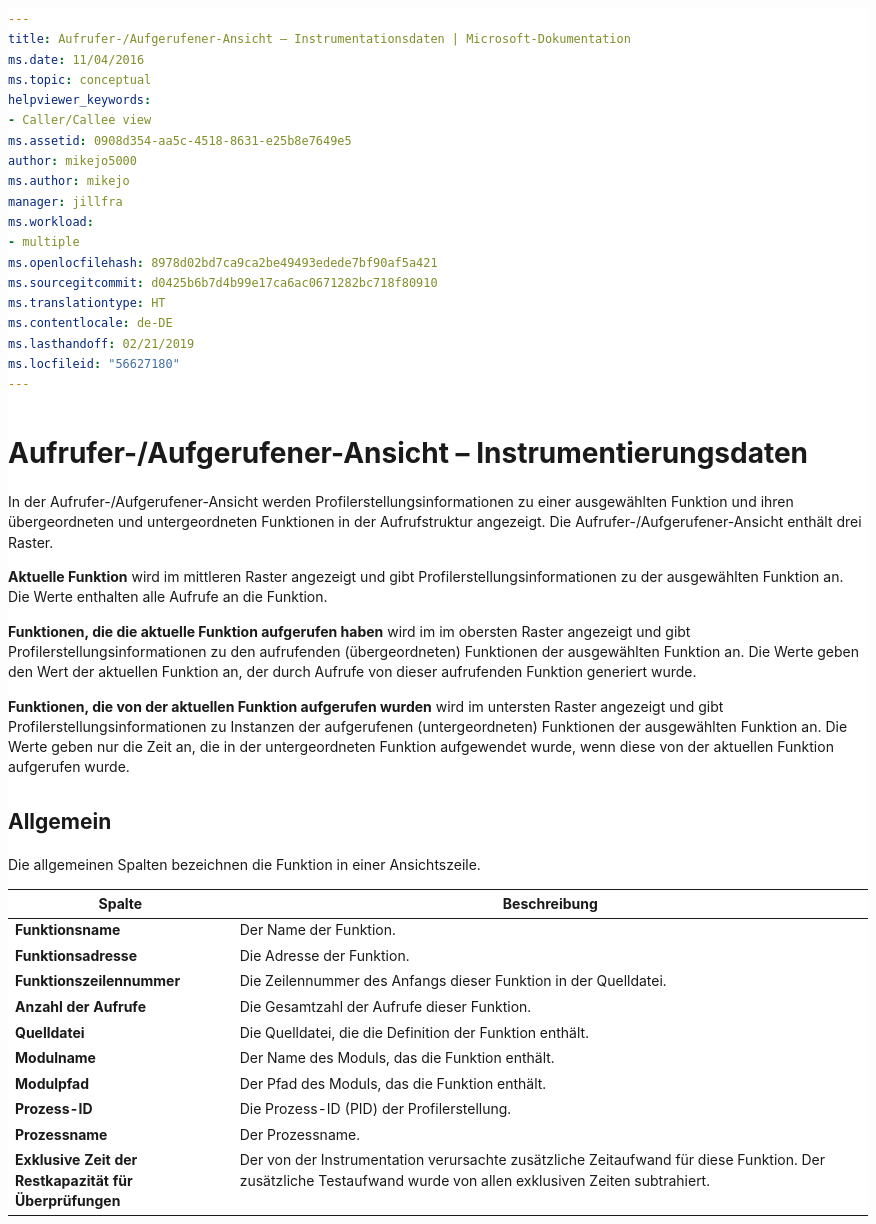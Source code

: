 ```yaml
---
title: Aufrufer-/Aufgerufener-Ansicht – Instrumentationsdaten | Microsoft-Dokumentation
ms.date: 11/04/2016
ms.topic: conceptual
helpviewer_keywords:
- Caller/Callee view
ms.assetid: 0908d354-aa5c-4518-8631-e25b8e7649e5
author: mikejo5000
ms.author: mikejo
manager: jillfra
ms.workload:
- multiple
ms.openlocfilehash: 8978d02bd7ca9ca2be49493edede7bf90af5a421
ms.sourcegitcommit: d0425b6b7d4b99e17ca6ac0671282bc718f80910
ms.translationtype: HT
ms.contentlocale: de-DE
ms.lasthandoff: 02/21/2019
ms.locfileid: "56627180"
---
```

# <a name="callercallee-view---instrumentation-data"></a>Aufrufer-/Aufgerufener-Ansicht – Instrumentierungsdaten
In der Aufrufer-/Aufgerufener-Ansicht werden Profilerstellungsinformationen zu einer ausgewählten Funktion und ihren übergeordneten und untergeordneten Funktionen in der Aufrufstruktur angezeigt. Die Aufrufer-/Aufgerufener-Ansicht enthält drei Raster.

 **Aktuelle Funktion** wird im mittleren Raster angezeigt und gibt Profilerstellungsinformationen zu der ausgewählten Funktion an. Die Werte enthalten alle Aufrufe an die Funktion.

 **Funktionen, die die aktuelle Funktion aufgerufen haben** wird im im obersten Raster angezeigt und gibt Profilerstellungsinformationen zu den aufrufenden (übergeordneten) Funktionen der ausgewählten Funktion an. Die Werte geben den Wert der aktuellen Funktion an, der durch Aufrufe von dieser aufrufenden Funktion generiert wurde.

 **Funktionen, die von der aktuellen Funktion aufgerufen wurden** wird im untersten Raster angezeigt und gibt Profilerstellungsinformationen zu Instanzen der aufgerufenen (untergeordneten) Funktionen der ausgewählten Funktion an. Die Werte geben nur die Zeit an, die in der untergeordneten Funktion aufgewendet wurde, wenn diese von der aktuellen Funktion aufgerufen wurde.

## <a name="general"></a>Allgemein
 Die allgemeinen Spalten bezeichnen die Funktion in einer Ansichtszeile.

|Spalte|Beschreibung|
|------------|-----------------|
|**Funktionsname**|Der Name der Funktion.|
|**Funktionsadresse**|Die Adresse der Funktion.|
|**Funktionszeilennummer**|Die Zeilennummer des Anfangs dieser Funktion in der Quelldatei.|
|**Anzahl der Aufrufe**|Die Gesamtzahl der Aufrufe dieser Funktion.|
|**Quelldatei**|Die Quelldatei, die die Definition der Funktion enthält.|
|**Modulname**|Der Name des Moduls, das die Funktion enthält.|
|**Modulpfad**|Der Pfad des Moduls, das die Funktion enthält.|
|**Prozess-ID**|Die Prozess-ID (PID) der Profilerstellung.|
|**Prozessname**|Der Prozessname.|
|**Exklusive Zeit der Restkapazität für Überprüfungen**|Der von der Instrumentation verursachte zusätzliche Zeitaufwand für diese Funktion. Der zusätzliche Testaufwand wurde von allen exklusiven Zeiten subtrahiert.|